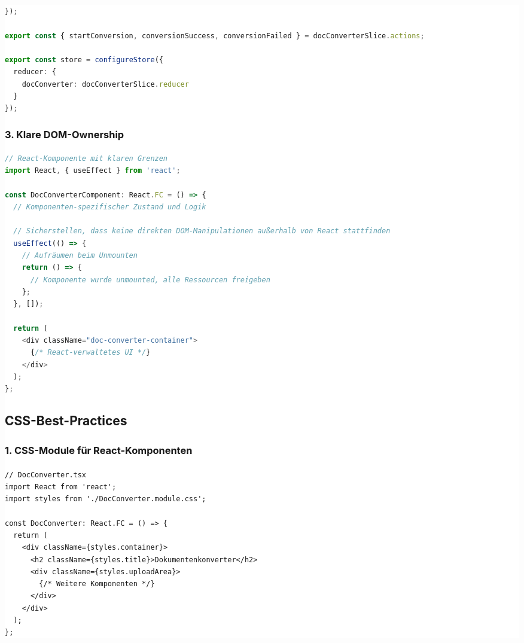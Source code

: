 ```typescript
});

export const { startConversion, conversionSuccess, conversionFailed } = docConverterSlice.actions;

export const store = configureStore({
  reducer: {
    docConverter: docConverterSlice.reducer
  }
});
```

### 3. Klare DOM-Ownership

```typescript
// React-Komponente mit klaren Grenzen
import React, { useEffect } from 'react';

const DocConverterComponent: React.FC = () => {
  // Komponenten-spezifischer Zustand und Logik
  
  // Sicherstellen, dass keine direkten DOM-Manipulationen außerhalb von React stattfinden
  useEffect(() => {
    // Aufräumen beim Unmounten
    return () => {
      // Komponente wurde unmounted, alle Ressourcen freigeben
    };
  }, []);
  
  return (
    <div className="doc-converter-container">
      {/* React-verwaltetes UI */}
    </div>
  );
};
```

## CSS-Best-Practices

### 1. CSS-Module für React-Komponenten

```tsx
// DocConverter.tsx
import React from 'react';
import styles from './DocConverter.module.css';

const DocConverter: React.FC = () => {
  return (
    <div className={styles.container}>
      <h2 className={styles.title}>Dokumentenkonverter</h2>
      <div className={styles.uploadArea}>
        {/* Weitere Komponenten */}
      </div>
    </div>
  );
};
```
